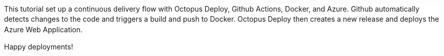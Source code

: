 This tutorial set up a continuous delivery flow with Octopus Deploy, Github Actions, Docker, and Azure. Github automatically detects changes to the code and triggers a build and push to Docker. Octopus Deploy then creates a new release and deploys the Azure Web Application. 

Happy deployments!


